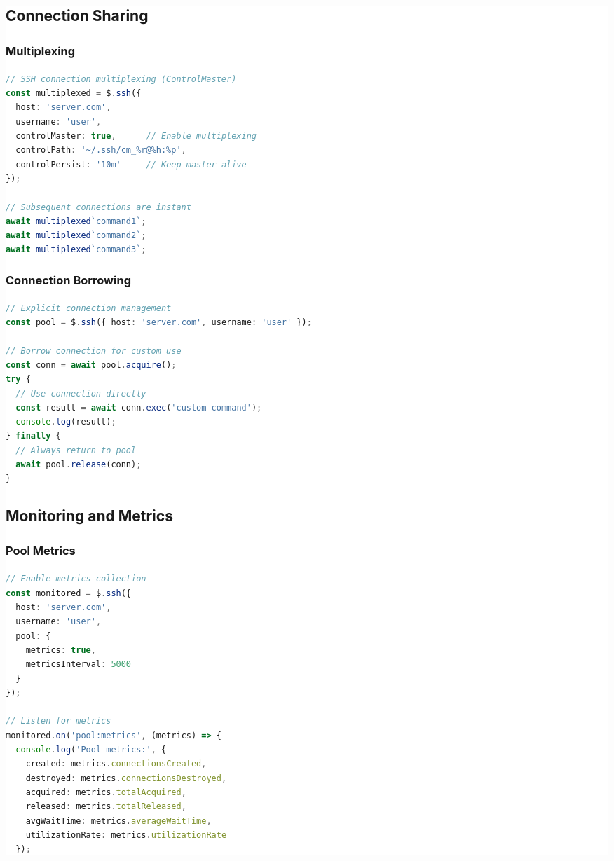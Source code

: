 ## Connection Sharing

### Multiplexing

```typescript
// SSH connection multiplexing (ControlMaster)
const multiplexed = $.ssh({
  host: 'server.com',
  username: 'user',
  controlMaster: true,      // Enable multiplexing
  controlPath: '~/.ssh/cm_%r@%h:%p',
  controlPersist: '10m'     // Keep master alive
});

// Subsequent connections are instant
await multiplexed`command1`;
await multiplexed`command2`;
await multiplexed`command3`;
```

### Connection Borrowing

```typescript
// Explicit connection management
const pool = $.ssh({ host: 'server.com', username: 'user' });

// Borrow connection for custom use
const conn = await pool.acquire();
try {
  // Use connection directly
  const result = await conn.exec('custom command');
  console.log(result);
} finally {
  // Always return to pool
  await pool.release(conn);
}
```

## Monitoring and Metrics

### Pool Metrics

```typescript
// Enable metrics collection
const monitored = $.ssh({
  host: 'server.com',
  username: 'user',
  pool: {
    metrics: true,
    metricsInterval: 5000
  }
});

// Listen for metrics
monitored.on('pool:metrics', (metrics) => {
  console.log('Pool metrics:', {
    created: metrics.connectionsCreated,
    destroyed: metrics.connectionsDestroyed,
    acquired: metrics.totalAcquired,
    released: metrics.totalReleased,
    avgWaitTime: metrics.averageWaitTime,
    utilizationRate: metrics.utilizationRate
  });
```